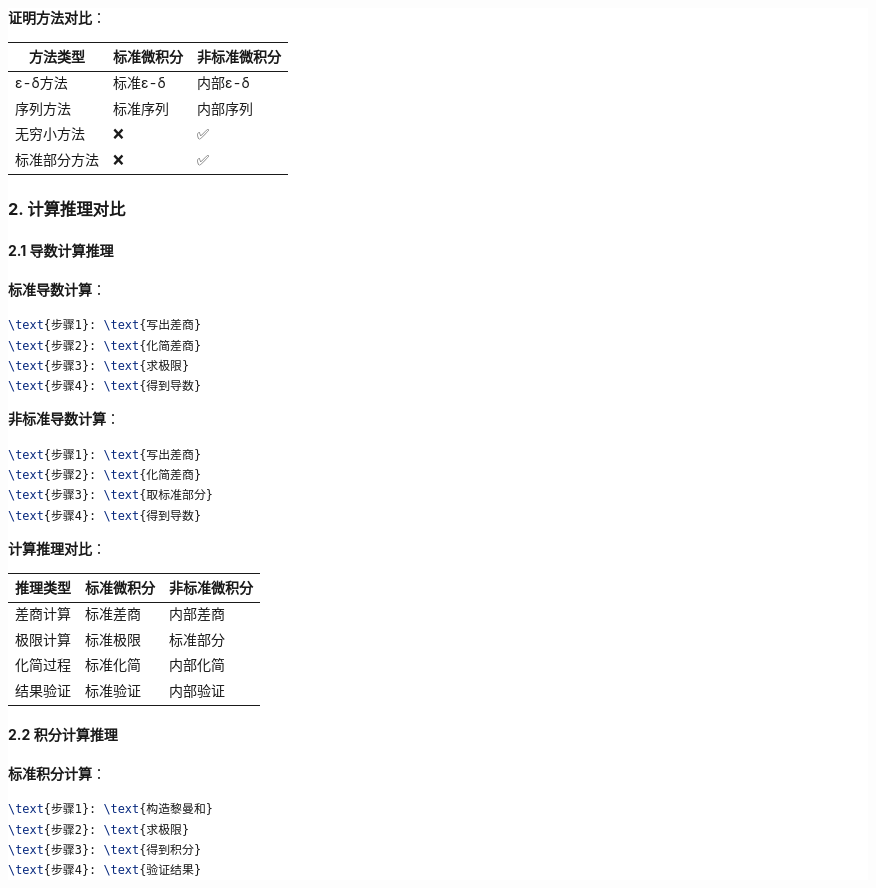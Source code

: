 **证明方法对比**：

| 方法类型 | 标准微积分 | 非标准微积分 |
|----------|------------|--------------|
| ε-δ方法 | 标准ε-δ | 内部ε-δ |
| 序列方法 | 标准序列 | 内部序列 |
| 无穷小方法 | ❌ | ✅ |
| 标准部分方法 | ❌ | ✅ |

### 2. 计算推理对比

#### 2.1 导数计算推理

**标准导数计算**：

```latex
\text{步骤1}: \text{写出差商}
\text{步骤2}: \text{化简差商}
\text{步骤3}: \text{求极限}
\text{步骤4}: \text{得到导数}
```

**非标准导数计算**：

```latex
\text{步骤1}: \text{写出差商}
\text{步骤2}: \text{化简差商}
\text{步骤3}: \text{取标准部分}
\text{步骤4}: \text{得到导数}
```

**计算推理对比**：

| 推理类型 | 标准微积分 | 非标准微积分 |
|----------|------------|--------------|
| 差商计算 | 标准差商 | 内部差商 |
| 极限计算 | 标准极限 | 标准部分 |
| 化简过程 | 标准化简 | 内部化简 |
| 结果验证 | 标准验证 | 内部验证 |

#### 2.2 积分计算推理

**标准积分计算**：

```latex
\text{步骤1}: \text{构造黎曼和}
\text{步骤2}: \text{求极限}
\text{步骤3}: \text{得到积分}
\text{步骤4}: \text{验证结果}
```
